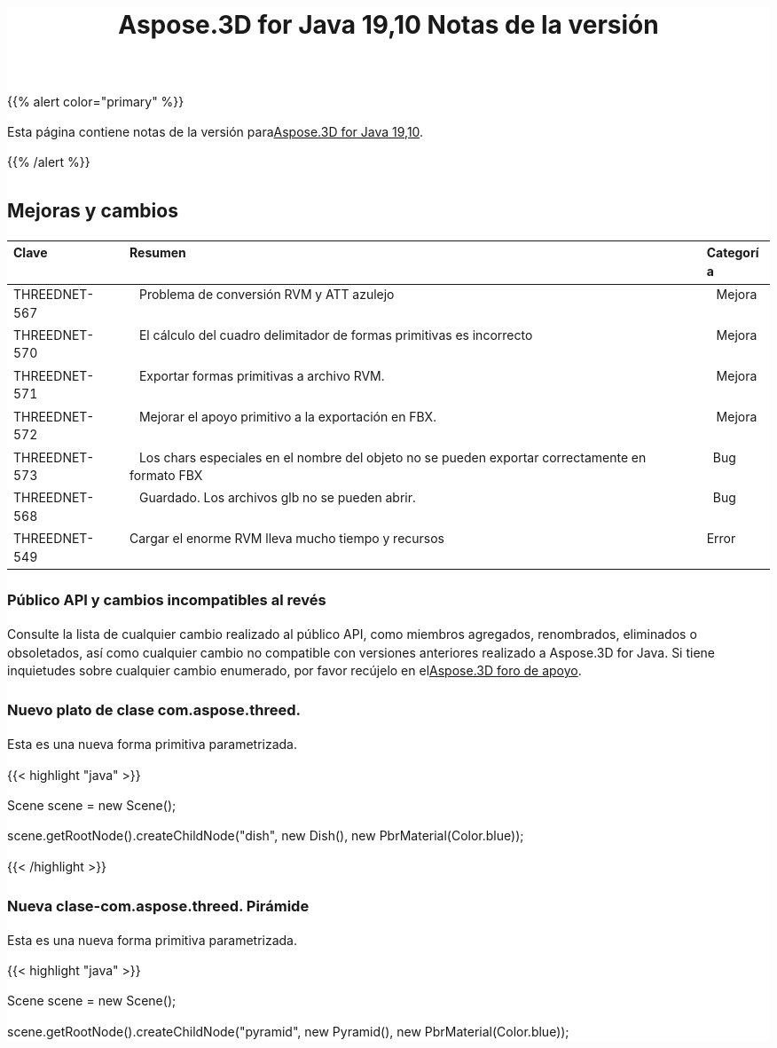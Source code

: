 ﻿---
title: Aspose.3D for Java 19,10 Notas de la versión
type: docs
weight: 30
url: /es/java/aspose-3d-for-java-19-10-release-notes/
---
{{% alert color="primary" %}} 

Esta página contiene notas de la versión para[Aspose.3D for Java 19,10](https://repository.aspose.com/webapp/#/artifacts/browse/tree/General/repo/com/aspose/aspose-3d/19.10).

{{% /alert %}} 
## **Mejoras y cambios**

|**Clave**|**Resumen**|**Categoría**|
|:- |:- |:- |
|THREEDNET-567 |` ` Problema de conversión RVM y ATT azulejo|` ` Mejora|
|THREEDNET-570 |` ` El cálculo del cuadro delimitador de formas primitivas es incorrecto|` ` Mejora|
|THREEDNET-571 |` ` Exportar formas primitivas a archivo RVM.|` ` Mejora|
|THREEDNET-572 |` ` Mejorar el apoyo primitivo a la exportación en FBX.|` ` Mejora|
|THREEDNET-573 |` ` Los chars especiales en el nombre del objeto no se pueden exportar correctamente en formato FBX|` `Bug|
|THREEDNET-568 |` ` Guardado. Los archivos glb no se pueden abrir.|` `Bug|
|THREEDNET-549|Cargar el enorme RVM lleva mucho tiempo y recursos|Error|
### **Público API y cambios incompatibles al revés**
Consulte la lista de cualquier cambio realizado al público API, como miembros agregados, renombrados, eliminados o obsoletados, así como cualquier cambio no compatible con versiones anteriores realizado a Aspose.3D for Java. Si tiene inquietudes sobre cualquier cambio enumerado, por favor recújelo en el[Aspose.3D foro de apoyo](https://forum.aspose.com/c/3d).
### **Nuevo plato de clase com.aspose.threed.**
Esta es una nueva forma primitiva parametrizada.

{{< highlight "java" >}}

 Scene scene = new Scene();

scene.getRootNode().createChildNode("dish", new Dish(), new PbrMaterial(Color.blue));

{{< /highlight >}}
### **Nueva clase-com.aspose.threed. Pirámide**
Esta es una nueva forma primitiva parametrizada.

{{< highlight "java" >}}

 Scene scene = new Scene();

scene.getRootNode().createChildNode("pyramid", new Pyramid(), new PbrMaterial(Color.blue));
